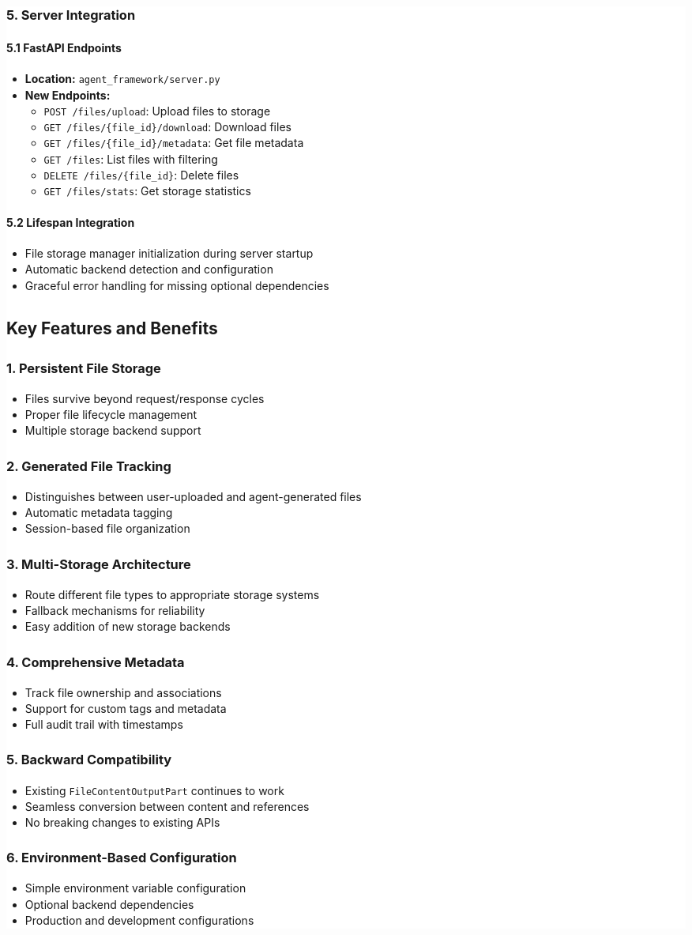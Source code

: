 ### 5. Server Integration

#### 5.1 FastAPI Endpoints
- **Location:** `agent_framework/server.py`
- **New Endpoints:**
  - `POST /files/upload`: Upload files to storage
  - `GET /files/{file_id}/download`: Download files
  - `GET /files/{file_id}/metadata`: Get file metadata
  - `GET /files`: List files with filtering
  - `DELETE /files/{file_id}`: Delete files
  - `GET /files/stats`: Get storage statistics

#### 5.2 Lifespan Integration
- File storage manager initialization during server startup
- Automatic backend detection and configuration
- Graceful error handling for missing optional dependencies

## Key Features and Benefits

### 1. **Persistent File Storage**
- Files survive beyond request/response cycles
- Proper file lifecycle management
- Multiple storage backend support

### 2. **Generated File Tracking**
- Distinguishes between user-uploaded and agent-generated files
- Automatic metadata tagging
- Session-based file organization

### 3. **Multi-Storage Architecture**
- Route different file types to appropriate storage systems
- Fallback mechanisms for reliability
- Easy addition of new storage backends

### 4. **Comprehensive Metadata**
- Track file ownership and associations
- Support for custom tags and metadata
- Full audit trail with timestamps

### 5. **Backward Compatibility**
- Existing `FileContentOutputPart` continues to work
- Seamless conversion between content and references
- No breaking changes to existing APIs

### 6. **Environment-Based Configuration**
- Simple environment variable configuration
- Optional backend dependencies
- Production and development configurations
